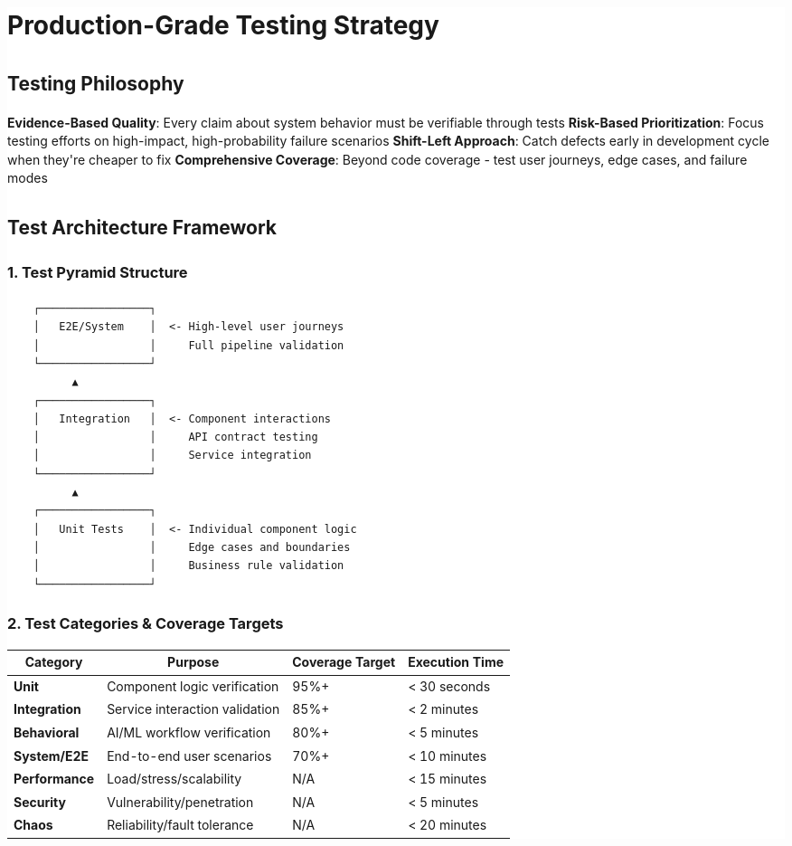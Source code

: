 # Production-Grade Testing Strategy

## Testing Philosophy

**Evidence-Based Quality**: Every claim about system behavior must be verifiable through tests
**Risk-Based Prioritization**: Focus testing efforts on high-impact, high-probability failure scenarios
**Shift-Left Approach**: Catch defects early in development cycle when they're cheaper to fix
**Comprehensive Coverage**: Beyond code coverage - test user journeys, edge cases, and failure modes

## Test Architecture Framework

### 1. Test Pyramid Structure

```
    ┌─────────────────┐
    │   E2E/System    │  <- High-level user journeys
    │                 │     Full pipeline validation
    └─────────────────┘
          ▲
    ┌─────────────────┐
    │   Integration   │  <- Component interactions
    │                 │     API contract testing
    │                 │     Service integration
    └─────────────────┘
          ▲
    ┌─────────────────┐
    │   Unit Tests    │  <- Individual component logic
    │                 │     Edge cases and boundaries
    │                 │     Business rule validation
    └─────────────────┘
```

### 2. Test Categories & Coverage Targets

| Category | Purpose | Coverage Target | Execution Time |
|----------|---------|----------------|----------------|
| **Unit** | Component logic verification | 95%+ | < 30 seconds |
| **Integration** | Service interaction validation | 85%+ | < 2 minutes |
| **Behavioral** | AI/ML workflow verification | 80%+ | < 5 minutes |
| **System/E2E** | End-to-end user scenarios | 70%+ | < 10 minutes |
| **Performance** | Load/stress/scalability | N/A | < 15 minutes |
| **Security** | Vulnerability/penetration | N/A | < 5 minutes |
| **Chaos** | Reliability/fault tolerance | N/A | < 20 minutes |
